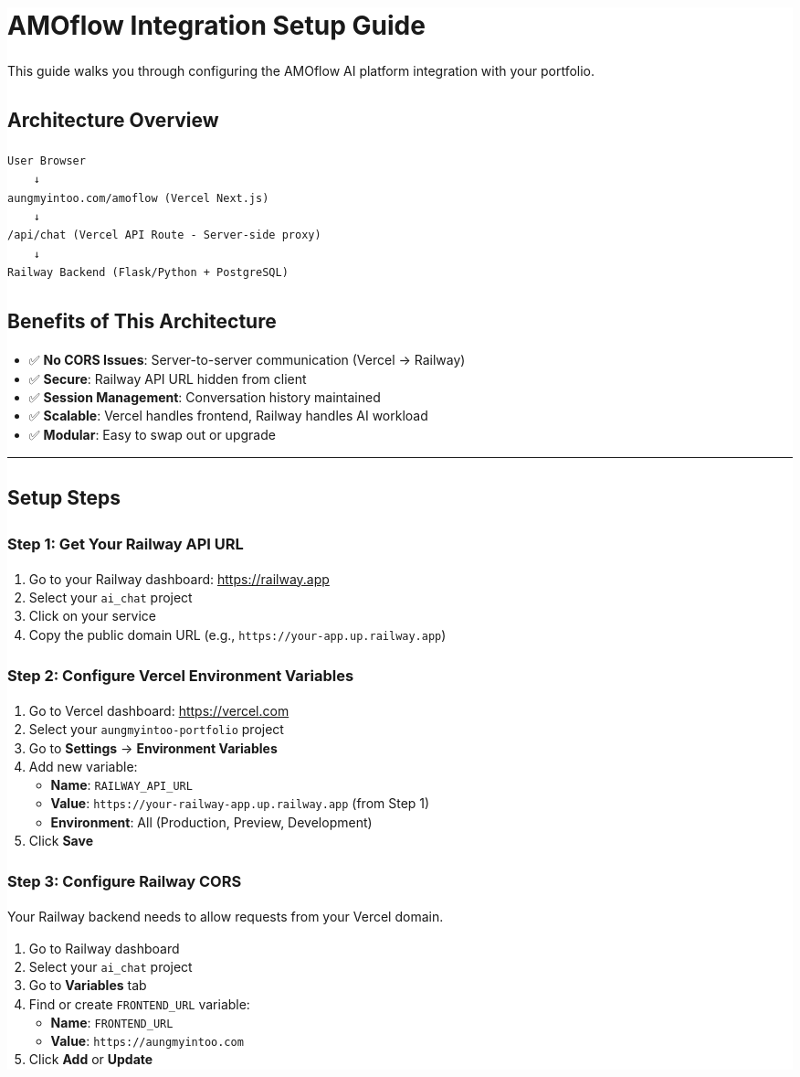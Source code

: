 # AMOflow Integration Setup Guide

This guide walks you through configuring the AMOflow AI platform integration with your portfolio.

## Architecture Overview

```
User Browser
    ↓
aungmyintoo.com/amoflow (Vercel Next.js)
    ↓
/api/chat (Vercel API Route - Server-side proxy)
    ↓
Railway Backend (Flask/Python + PostgreSQL)
```

## Benefits of This Architecture

- ✅ **No CORS Issues**: Server-to-server communication (Vercel → Railway)
- ✅ **Secure**: Railway API URL hidden from client
- ✅ **Session Management**: Conversation history maintained
- ✅ **Scalable**: Vercel handles frontend, Railway handles AI workload
- ✅ **Modular**: Easy to swap out or upgrade

---

## Setup Steps

### Step 1: Get Your Railway API URL

1. Go to your Railway dashboard: https://railway.app
2. Select your `ai_chat` project
3. Click on your service
4. Copy the public domain URL (e.g., `https://your-app.up.railway.app`)

### Step 2: Configure Vercel Environment Variables

1. Go to Vercel dashboard: https://vercel.com
2. Select your `aungmyintoo-portfolio` project
3. Go to **Settings** → **Environment Variables**
4. Add new variable:
   - **Name**: `RAILWAY_API_URL`
   - **Value**: `https://your-railway-app.up.railway.app` (from Step 1)
   - **Environment**: All (Production, Preview, Development)
5. Click **Save**

### Step 3: Configure Railway CORS

Your Railway backend needs to allow requests from your Vercel domain.

1. Go to Railway dashboard
2. Select your `ai_chat` project
3. Go to **Variables** tab
4. Find or create `FRONTEND_URL` variable:
   - **Name**: `FRONTEND_URL`
   - **Value**: `https://aungmyintoo.com`
5. Click **Add** or **Update**
